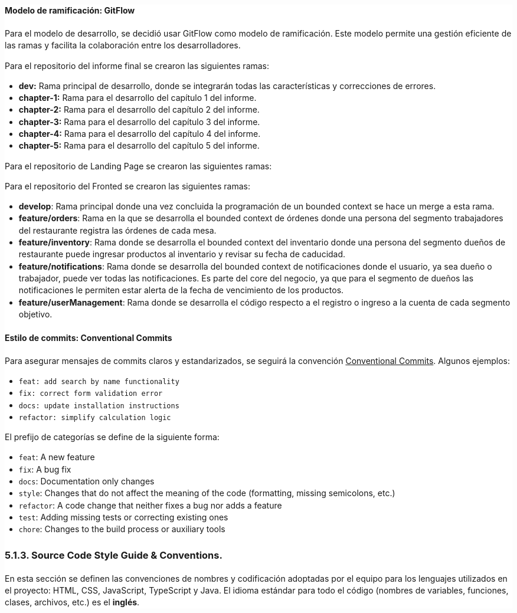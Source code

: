 #### Modelo de ramificación: GitFlow

Para el modelo de desarrollo, se decidió usar GitFlow como modelo de ramificación. Este modelo permite una gestión eficiente de las ramas y facilita la colaboración entre los desarrolladores.

Para el repositorio del informe final se crearon las siguientes ramas:
- **dev:** Rama principal de desarrollo, donde se integrarán todas las características y correcciones de errores.
- **chapter-1:** Rama para el desarrollo del capítulo 1 del informe.
- **chapter-2:** Rama para el desarrollo del capítulo 2 del informe.
- **chapter-3:** Rama para el desarrollo del capítulo 3 del informe.
- **chapter-4:** Rama para el desarrollo del capítulo 4 del informe.
- **chapter-5:** Rama para el desarrollo del capítulo 5 del informe.

Para el repositorio de Landing Page se crearon las siguientes ramas:

Para el repositorio del Fronted se crearon las siguientes ramas:
- **develop**: Rama principal donde una vez concluida la programación de un bounded context se hace un merge a esta rama.
- **feature/orders**: Rama en la que se desarrolla el bounded context de órdenes donde una persona del segmento trabajadores del restaurante registra las órdenes de cada mesa.
- **feature/inventory**: Rama donde se desarrolla el bounded context del inventario donde una persona del segmento dueños de restaurante puede ingresar productos al inventario y revisar su fecha de caducidad.
- **feature/notifications**: Rama donde se desarrolla del bounded context de notificaciones donde el usuario, ya sea dueño o trabajador, puede ver todas las notificaciones. Es parte del core del negocio, ya que para el segmento de dueños las notificaciones le permiten estar alerta de la fecha de vencimiento de los productos. 
- **feature/userManagement**: Rama donde se desarrolla el código respecto a el registro o ingreso a la cuenta de cada segmento objetivo.

#### Estilo de commits: Conventional Commits
Para asegurar mensajes de commits claros y estandarizados, se seguirá la convención [Conventional Commits](https://www.conventionalcommits.org/en/v1.0.0/). Algunos ejemplos:

- `feat: add search by name functionality`
- `fix: correct form validation error`
- `docs: update installation instructions`
- `refactor: simplify calculation logic`

El prefijo de categorías se define de la siguiente forma:
- `feat`: A new feature
- `fix`: A bug fix
- `docs`: Documentation only changes
- `style`: Changes that do not affect the meaning of the code (formatting, missing semicolons, etc.)
- `refactor`: A code change that neither fixes a bug nor adds a feature
- `test`: Adding missing tests or correcting existing ones
- `chore`: Changes to the build process or auxiliary tools

### 5.1.3. Source Code Style Guide & Conventions.

En esta sección se definen las convenciones de nombres y codificación adoptadas por el equipo para los lenguajes utilizados en el proyecto: HTML, CSS, JavaScript, TypeScript y Java. El idioma estándar para todo el código (nombres de variables, funciones, clases, archivos, etc.) es el **inglés**.
